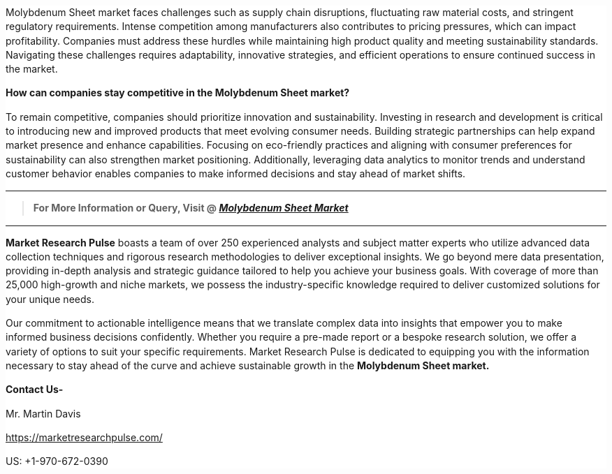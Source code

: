Molybdenum Sheet market faces challenges such as supply chain disruptions, fluctuating raw material costs, and stringent regulatory requirements. Intense competition among manufacturers also contributes to pricing pressures, which can impact profitability. Companies must address these hurdles while maintaining high product quality and meeting sustainability standards. Navigating these challenges requires adaptability, innovative strategies, and efficient operations to ensure continued success in the market.</p><p><strong>How can companies stay competitive in the Molybdenum Sheet market?</strong></p><p>To remain competitive, companies should prioritize innovation and sustainability. Investing in research and development is critical to introducing new and improved products that meet evolving consumer needs. Building strategic partnerships can help expand market presence and enhance capabilities. Focusing on eco-friendly practices and aligning with consumer preferences for sustainability can also strengthen market positioning. Additionally, leveraging data analytics to monitor trends and understand customer behavior enables companies to make informed decisions and stay ahead of market shifts.</p><hr /><blockquote><p><strong>For More Information or Query, Visit @&nbsp;<em><a href="https://marketresearchpulse.com/report/4525/molybdenum-sheet-market?utm_source=Linkedin&utm_medium=0116">Molybdenum Sheet Market</a></em></strong></p></blockquote><hr /><p><strong>Market Research Pulse</strong> boasts a team of over 250 experienced analysts and subject matter experts who utilize advanced data collection techniques and rigorous research methodologies to deliver exceptional insights. We go beyond mere data presentation, providing in-depth analysis and strategic guidance tailored to help you achieve your business goals. With coverage of more than 25,000 high-growth and niche markets, we possess the industry-specific knowledge required to deliver customized solutions for your unique needs.</p><p>Our commitment to actionable intelligence means that we translate complex data into insights that empower you to make informed business decisions confidently. Whether you require a pre-made report or a bespoke research solution, we offer a variety of options to suit your specific requirements. Market Research Pulse is dedicated to equipping you with the information necessary to stay ahead of the curve and achieve sustainable growth in the <strong>Molybdenum Sheet market.</strong></p><p><strong>Contact Us-</strong></p><p>Mr. Martin Davis</p><p>https://marketresearchpulse.com/</p><p>US: +1-970-672-0390</p>
